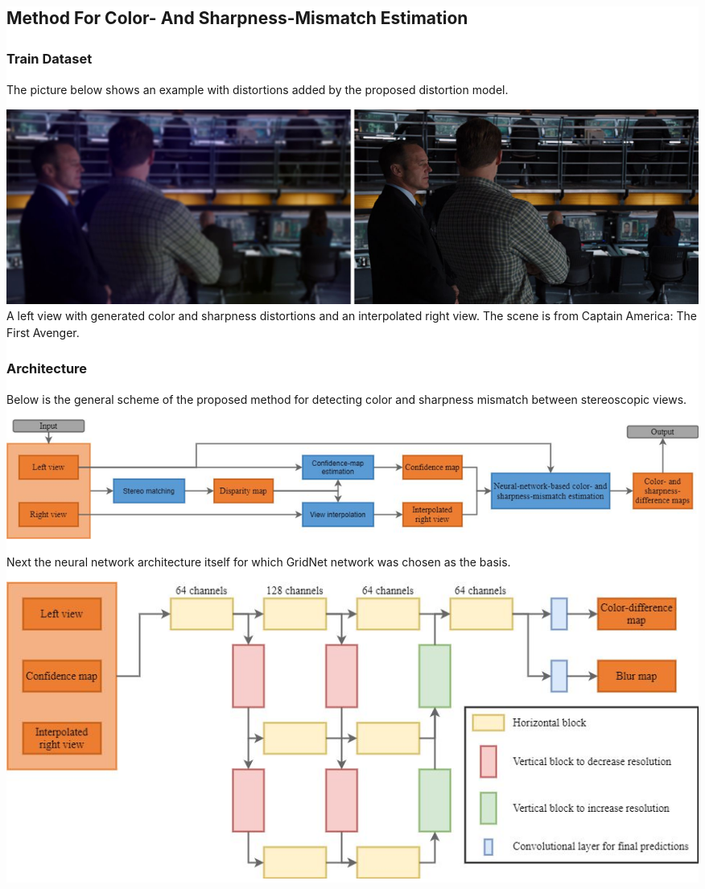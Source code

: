 
## Method For Color- And Sharpness-Mismatch Estimation

### Train Dataset
The picture below shows an example with distortions added by the proposed distortion model.

<img src="/assets/img/papers/Neural-network-based_detection_methods_for_color,_sharpness,_and_geometry_artifacts_in_stereoscopic_and_VR180_videos/ColorSharpPic1.jpg">
A left view with generated color and sharpness distortions and an interpolated right view. The scene is from Captain
America: The First Avenger.

### Architecture
Below is the general scheme of the proposed method for detecting color and sharpness mismatch between stereoscopic views. 

<img src="/assets/img/papers/Neural-network-based_detection_methods_for_color,_sharpness,_and_geometry_artifacts_in_stereoscopic_and_VR180_videos/ColorSharpNet.jpg">

Next the neural network architecture itself for which GridNet network was chosen as the basis. 

<img src="/assets/img/papers/Neural-network-based_detection_methods_for_color,_sharpness,_and_geometry_artifacts_in_stereoscopic_and_VR180_videos/GridNet.jpg">
